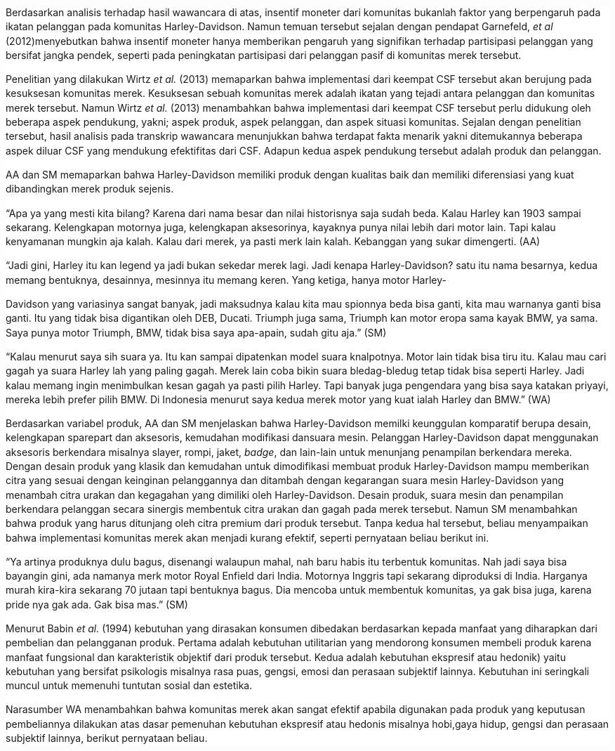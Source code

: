 <p><span class="font2">Berdasarkan analisis terhadap hasil wawancara di atas, insentif moneter dari komunitas bukanlah faktor yang berpengaruh pada ikatan pelanggan pada komunitas Harley-Davidson. Namun temuan tersebut sejalan dengan pendapat Garnefeld, </span><span class="font2" style="font-style:italic;">et al</span><span class="font2"> (2012)menyebutkan bahwa insentif moneter hanya memberikan pengaruh yang signifikan terhadap partisipasi pelanggan yang bersifat jangka pendek, seperti pada peningkatan partisipasi dari pelanggan pasif di komunitas merek tersebut.</span></p>
<p><span class="font2">Penelitian yang dilakukan Wirtz </span><span class="font2" style="font-style:italic;">et al.</span><span class="font2"> (2013) memaparkan bahwa implementasi dari keempat CSF tersebut akan berujung pada kesuksesan komunitas merek. Kesuksesan sebuah komunitas merek adalah ikatan yang tejadi antara pelanggan dan komunitas merek tersebut. Namun Wirtz </span><span class="font2" style="font-style:italic;">et al.</span><span class="font2"> (2013) menambahkan bahwa implementasi dari keempat CSF tersebut perlu didukung oleh beberapa aspek pendukung, yakni; aspek produk, aspek pelanggan, dan aspek situasi komunitas. Sejalan dengan penelitian tersebut, hasil analisis pada transkrip wawancara menunjukkan bahwa terdapat fakta menarik yakni ditemukannya beberapa aspek diluar CSF yang mendukung efektifitas dari CSF. Adapun kedua aspek pendukung tersebut adalah produk dan pelanggan.</span></p>
<p><span class="font2">AA dan SM memaparkan bahwa Harley-Davidson memiliki produk dengan kualitas baik dan memiliki diferensiasi yang kuat dibandingkan merek produk sejenis.</span></p>
<p><span class="font2">“Apa ya yang mesti kita bilang? Karena dari nama besar dan nilai historisnya saja sudah beda. Kalau Harley kan 1903 sampai sekarang. Kelengkapan motornya juga, kelengkapan aksesorinya, kayaknya punya nilai lebih dari motor lain. Tapi kalau kenyamanan mungkin aja kalah. Kalau dari merek, ya pasti merk lain kalah. Kebanggan yang sukar dimengerti. (AA)</span></p>
<p><span class="font2">“Jadi gini, Harley itu kan legend ya jadi bukan sekedar merek lagi. Jadi kenapa Harley-Davidson? satu itu nama besarnya, kedua memang bentuknya, desainnya, mesinnya itu memang keren. Yang ketiga, hanya motor Harley-</span></p>
<p><span class="font2">Davidson yang variasinya sangat banyak, jadi maksudnya kalau kita mau spionnya beda bisa ganti, kita mau warnanya ganti bisa ganti. Itu yang tidak bisa digantikan oleh DEB, Ducati. Triumph juga sama, Triumph kan motor eropa sama kayak BMW, ya sama. Saya punya motor Triumph, BMW, tidak bisa saya apa-apain, sudah gitu aja.” (SM)</span></p>
<p><span class="font2">“Kalau menurut saya sih suara ya. Itu kan sampai dipatenkan model suara knalpotnya. Motor lain tidak bisa tiru itu. Kalau mau cari gagah ya suara Harley lah yang paling gagah. Merek lain coba bikin suara bledag-bledug tetap tidak bisa seperti Harley. Jadi kalau memang ingin menimbulkan kesan gagah ya pasti pilih Harley. Tapi banyak juga pengendara yang bisa saya katakan priyayi, mereka lebih prefer pilih BMW. Di Indonesia menurut saya kedua merek motor yang kuat ialah Harley dan BMW.” (WA)</span></p>
<p><span class="font2">Berdasarkan variabel produk, AA dan SM menjelaskan bahwa Harley-Davidson memilki keunggulan komparatif berupa desain, kelengkapan sparepart dan aksesoris, kemudahan modifikasi dansuara mesin. Pelanggan Harley-Davidson dapat menggunakan aksesoris berkendara misalnya slayer, rompi, jaket, </span><span class="font2" style="font-style:italic;">badge</span><span class="font2">, dan lain-lain untuk menunjang penampilan berkendara mereka. Dengan desain produk yang klasik dan kemudahan untuk dimodifikasi membuat produk Harley-Davidson mampu memberikan citra yang sesuai dengan keinginan pelanggannya dan ditambah dengan kegarangan suara mesin Harley-Davidson yang menambah citra urakan dan kegagahan yang dimiliki oleh Harley-Davidson. Desain produk, suara mesin dan penampilan berkendara pelanggan secara sinergis membentuk citra urakan dan gagah pada merek tersebut. Namun SM menambahkan bahwa produk yang harus ditunjang oleh citra premium dari produk tersebut. Tanpa kedua hal tersebut, beliau menyampaikan bahwa implementasi komunitas merek akan menjadi kurang efektif, seperti pernyataan beliau berikut ini.</span></p>
<p><span class="font2">“Ya artinya produknya dulu bagus, disenangi walaupun mahal, nah baru habis itu terbentuk komunitas. Nah jadi saya bisa bayangin gini, ada namanya merk motor Royal Enfield dari India. Motornya Inggris tapi sekarang diproduksi di India. Harganya murah kira-kira sekarang 70 jutaan tapi bentuknya bagus. Dia mencoba untuk membentuk komunitas, ya gak bisa juga, karena pride nya gak ada. Gak bisa mas.” (SM)</span></p>
<p><span class="font2">Menurut Babin </span><span class="font2" style="font-style:italic;">et al.</span><span class="font2"> (1994) kebutuhan yang dirasakan konsumen dibedakan berdasarkan kepada manfaat yang diharapkan dari pembelian dan pelangganan produk. Pertama adalah kebutuhan utilitarian yang mendorong konsumen membeli produk karena manfaat fungsional dan karakteristik objektif dari produk tersebut. Kedua adalah kebutuhan ekspresif atau hedonik) yaitu kebutuhan yang bersifat psikologis misalnya rasa puas, gengsi, emosi dan perasaan subjektif lainnya. Kebutuhan ini seringkali muncul untuk memenuhi tuntutan sosial dan estetika.</span></p>
<p><span class="font2">Narasumber WA menambahkan bahwa komunitas merek akan sangat efektif apabila digunakan pada produk yang keputusan pembeliannya dilakukan atas dasar pemenuhan kebutuhan ekspresif atau hedonis misalnya hobi,gaya hidup, gengsi dan perasaan subjektif lainnya, berikut pernyataan beliau.</span></p>